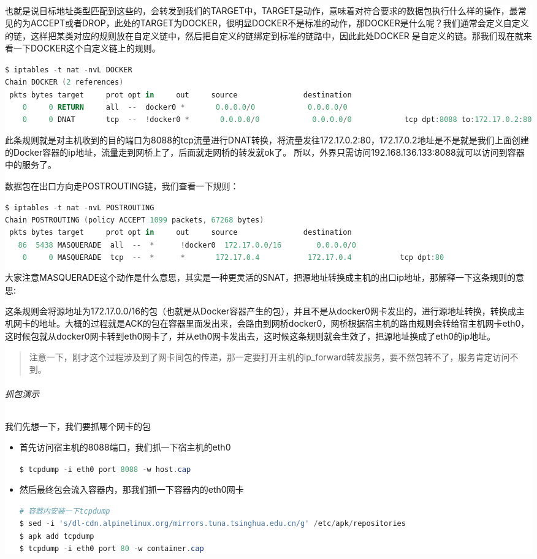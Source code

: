 也就是说目标地址类型匹配到这些的，会转发到我们的TARGET中，TARGET是动作，意味着对符合要求的数据包执行什么样的操作，最常见的为ACCEPT或者DROP，此处的TARGET为DOCKER，很明显DOCKER不是标准的动作，那DOCKER是什么呢？我们通常会定义自定义的链，这样把某类对应的规则放在自定义链中，然后把自定义的链绑定到标准的链路中，因此此处DOCKER 是自定义的链。那我们现在就来看一下DOCKER这个自定义链上的规则。

```powershell
$ iptables -t nat -nvL DOCKER
Chain DOCKER (2 references)                                                                                                
 pkts bytes target     prot opt in     out     source               destination                                            
    0     0 RETURN     all  --  docker0 *       0.0.0.0/0            0.0.0.0/0                                             
    0     0 DNAT       tcp  --  !docker0 *       0.0.0.0/0            0.0.0.0/0            tcp dpt:8088 to:172.17.0.2:80 

```

此条规则就是对主机收到的目的端口为8088的tcp流量进行DNAT转换，将流量发往172.17.0.2:80，172.17.0.2地址是不是就是我们上面创建的Docker容器的ip地址，流量走到网桥上了，后面就走网桥的转发就ok了。
所以，外界只需访问192.168.136.133:8088就可以访问到容器中的服务了。

 数据包在出口方向走POSTROUTING链，我们查看一下规则：

```powershell
$ iptables -t nat -nvL POSTROUTING
Chain POSTROUTING (policy ACCEPT 1099 packets, 67268 bytes)
 pkts bytes target     prot opt in     out     source               destination
   86  5438 MASQUERADE  all  --  *      !docker0  172.17.0.0/16        0.0.0.0/0
    0     0 MASQUERADE  tcp  --  *      *       172.17.0.4           172.17.0.4           tcp dpt:80
```

大家注意MASQUERADE这个动作是什么意思，其实是一种更灵活的SNAT，把源地址转换成主机的出口ip地址，那解释一下这条规则的意思:

这条规则会将源地址为172.17.0.0/16的包（也就是从Docker容器产生的包），并且不是从docker0网卡发出的，进行源地址转换，转换成主机网卡的地址。大概的过程就是ACK的包在容器里面发出来，会路由到网桥docker0，网桥根据宿主机的路由规则会转给宿主机网卡eth0，这时候包就从docker0网卡转到eth0网卡了，并从eth0网卡发出去，这时候这条规则就会生效了，把源地址换成了eth0的ip地址。

> 注意一下，刚才这个过程涉及到了网卡间包的传递，那一定要打开主机的ip_forward转发服务，要不然包转不了，服务肯定访问不到。
> 	

###### 抓包演示

我们先想一下，我们要抓哪个网卡的包

- 首先访问宿主机的8088端口，我们抓一下宿主机的eth0

  ```powershell
  $ tcpdump -i eth0 port 8088 -w host.cap
  ```

- 然后最终包会流入容器内，那我们抓一下容器内的eth0网卡

  ```powershell
  # 容器内安装一下tcpdump
  $ sed -i 's/dl-cdn.alpinelinux.org/mirrors.tuna.tsinghua.edu.cn/g' /etc/apk/repositories
  $ apk add tcpdump
  $ tcpdump -i eth0 port 80 -w container.cap
  ```

